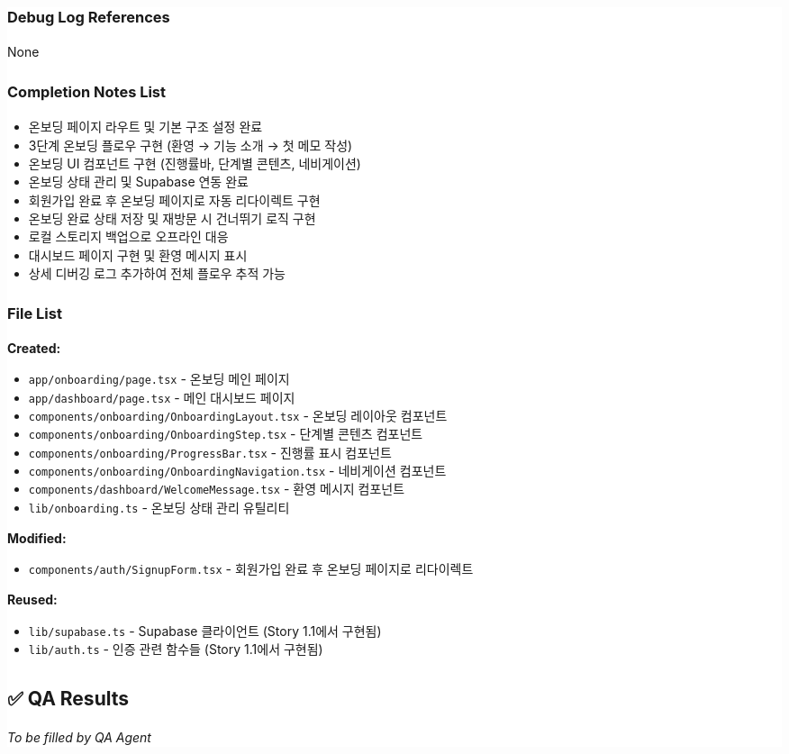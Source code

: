 ### Debug Log References
None

### Completion Notes List
- 온보딩 페이지 라우트 및 기본 구조 설정 완료
- 3단계 온보딩 플로우 구현 (환영 → 기능 소개 → 첫 메모 작성)
- 온보딩 UI 컴포넌트 구현 (진행률바, 단계별 콘텐츠, 네비게이션)
- 온보딩 상태 관리 및 Supabase 연동 완료
- 회원가입 완료 후 온보딩 페이지로 자동 리다이렉트 구현
- 온보딩 완료 상태 저장 및 재방문 시 건너뛰기 로직 구현
- 로컬 스토리지 백업으로 오프라인 대응
- 대시보드 페이지 구현 및 환영 메시지 표시
- 상세 디버깅 로그 추가하여 전체 플로우 추적 가능

### File List
**Created:**
- `app/onboarding/page.tsx` - 온보딩 메인 페이지
- `app/dashboard/page.tsx` - 메인 대시보드 페이지
- `components/onboarding/OnboardingLayout.tsx` - 온보딩 레이아웃 컴포넌트
- `components/onboarding/OnboardingStep.tsx` - 단계별 콘텐츠 컴포넌트
- `components/onboarding/ProgressBar.tsx` - 진행률 표시 컴포넌트
- `components/onboarding/OnboardingNavigation.tsx` - 네비게이션 컴포넌트
- `components/dashboard/WelcomeMessage.tsx` - 환영 메시지 컴포넌트
- `lib/onboarding.ts` - 온보딩 상태 관리 유틸리티

**Modified:**
- `components/auth/SignupForm.tsx` - 회원가입 완료 후 온보딩 페이지로 리다이렉트

**Reused:**
- `lib/supabase.ts` - Supabase 클라이언트 (Story 1.1에서 구현됨)
- `lib/auth.ts` - 인증 관련 함수들 (Story 1.1에서 구현됨)

## ✅ QA Results
_To be filled by QA Agent_
